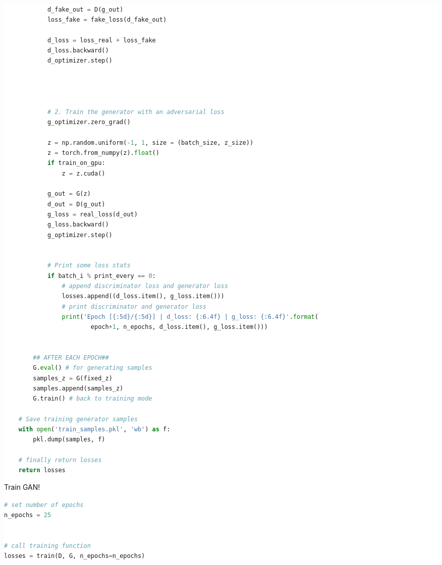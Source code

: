 ```python
            d_fake_out = D(g_out)
            loss_fake = fake_loss(d_fake_out)
            
            d_loss = loss_real + loss_fake
            d_loss.backward()
            d_optimizer.step()
            
            
                

            # 2. Train the generator with an adversarial loss
            g_optimizer.zero_grad()
            
            z = np.random.uniform(-1, 1, size = (batch_size, z_size))
            z = torch.from_numpy(z).float()
            if train_on_gpu:
                z = z.cuda()
            
            g_out = G(z)
            d_out = D(g_out)
            g_loss = real_loss(d_out)
            g_loss.backward()
            g_optimizer.step()
            

            # Print some loss stats
            if batch_i % print_every == 0:
                # append discriminator loss and generator loss
                losses.append((d_loss.item(), g_loss.item()))
                # print discriminator and generator loss
                print('Epoch [{:5d}/{:5d}] | d_loss: {:6.4f} | g_loss: {:6.4f}'.format(
                        epoch+1, n_epochs, d_loss.item(), g_loss.item()))


        ## AFTER EACH EPOCH##    
        G.eval() # for generating samples
        samples_z = G(fixed_z)
        samples.append(samples_z)
        G.train() # back to training mode

    # Save training generator samples
    with open('train_samples.pkl', 'wb') as f:
        pkl.dump(samples, f)
    
    # finally return losses
    return losses
```

Train GAN!


```python
# set number of epochs 
n_epochs = 25


# call training function
losses = train(D, G, n_epochs=n_epochs)
```
